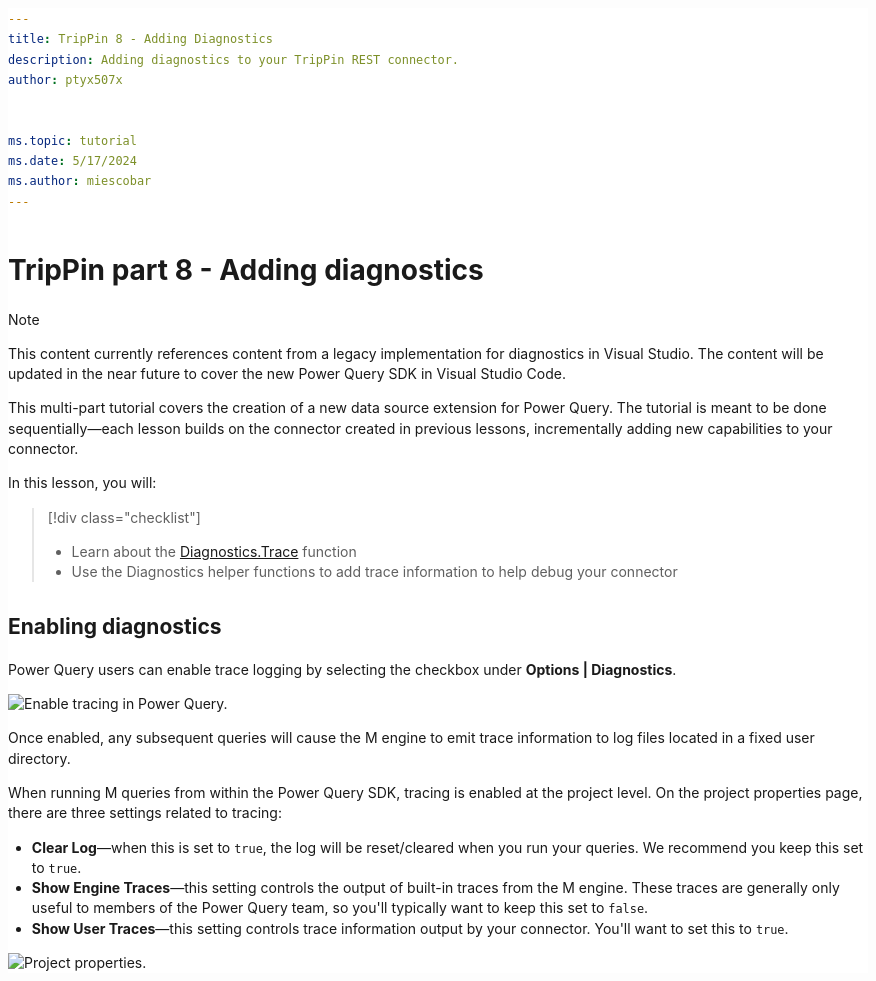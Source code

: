 ```yaml
---
title: TripPin 8 - Adding Diagnostics
description: Adding diagnostics to your TripPin REST connector.
author: ptyx507x


ms.topic: tutorial
ms.date: 5/17/2024
ms.author: miescobar
---
```


# TripPin part 8 - Adding diagnostics

>[!NOTE]
>This content currently references content from a legacy implementation for diagnostics in Visual Studio. The content will be updated in the near future to cover the new Power Query SDK in Visual Studio Code.

This multi-part tutorial covers the creation of a new data source extension for Power Query. The tutorial is meant to be done sequentially&mdash;each lesson builds on the connector created in previous lessons, incrementally adding new capabilities to your connector.

In this lesson, you will:

> [!div class="checklist"]
> * Learn about the [Diagnostics.Trace](/powerquery-m/diagnostics-trace) function
> * Use the Diagnostics helper functions to add trace information to help debug your connector

## Enabling diagnostics

Power Query users can enable trace logging by selecting the checkbox under **Options | Diagnostics**.

![Enable tracing in Power Query.](../../media/trippin8-enable-trace.png)

Once enabled, any subsequent queries will cause the M engine to emit trace information to log files located in a fixed user directory.

When running M queries from within the Power Query SDK, tracing is enabled at the project level. On the project properties page, there are three settings related to tracing:

* **Clear Log**&mdash;when this is set to `true`, the log will be reset/cleared when you run your queries. We recommend you keep this set to `true`.
* **Show Engine Traces**&mdash;this setting controls the output of built-in traces from the M engine. These traces are generally only useful to members of the Power Query team, so you'll typically want to keep this set to `false`.
* **Show User Traces**&mdash;this setting controls trace information output by your connector. You'll want to set this to `true`.

![Project properties.](../../media/trippin8-project-properties.png)
